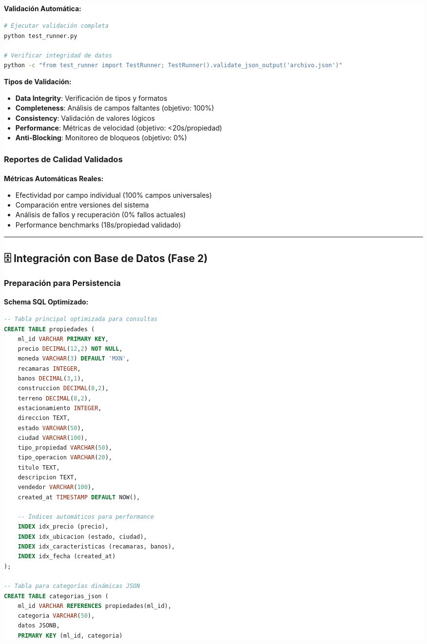 **Validación Automática:**
```bash
# Ejecutar validación completa
python test_runner.py

# Verificar integridad de datos
python -c "from test_runner import TestRunner; TestRunner().validate_json_output('archivo.json')"
```

**Tipos de Validación:**
- **Data Integrity**: Verificación de tipos y formatos
- **Completeness**: Análisis de campos faltantes (objetivo: 100%)
- **Consistency**: Validación de valores lógicos
- **Performance**: Métricas de velocidad (objetivo: <20s/propiedad)
- **Anti-Blocking**: Monitoreo de bloqueos (objetivo: 0%)

### **Reportes de Calidad Validados**

**Métricas Automáticas Reales:**
- Efectividad por campo individual (100% campos universales)
- Comparación entre versiones del sistema
- Análisis de fallos y recuperación (0% fallos actuales)
- Performance benchmarks (18s/propiedad validado)

---

## 🗄️ **Integración con Base de Datos (Fase 2)**

### **Preparación para Persistencia**

**Schema SQL Optimizado:**
```sql
-- Tabla principal optimizada para consultas
CREATE TABLE propiedades (
    ml_id VARCHAR PRIMARY KEY,
    precio DECIMAL(12,2) NOT NULL,
    moneda VARCHAR(3) DEFAULT 'MXN',
    recamaras INTEGER,
    banos DECIMAL(3,1),
    construccion DECIMAL(8,2),
    terreno DECIMAL(8,2),
    estacionamiento INTEGER,
    direccion TEXT,
    estado VARCHAR(50),
    ciudad VARCHAR(100),
    tipo_propiedad VARCHAR(50),
    tipo_operacion VARCHAR(20),
    titulo TEXT,
    descripcion TEXT,
    vendedor VARCHAR(100),
    created_at TIMESTAMP DEFAULT NOW(),
    
    -- Índices automáticos para performance
    INDEX idx_precio (precio),
    INDEX idx_ubicacion (estado, ciudad),
    INDEX idx_caracteristicas (recamaras, banos),
    INDEX idx_fecha (created_at)
);

-- Tabla para categorías dinámicas JSON
CREATE TABLE categorias_json (
    ml_id VARCHAR REFERENCES propiedades(ml_id),
    categoria VARCHAR(50),
    datos JSONB,
    PRIMARY KEY (ml_id, categoria)
```
